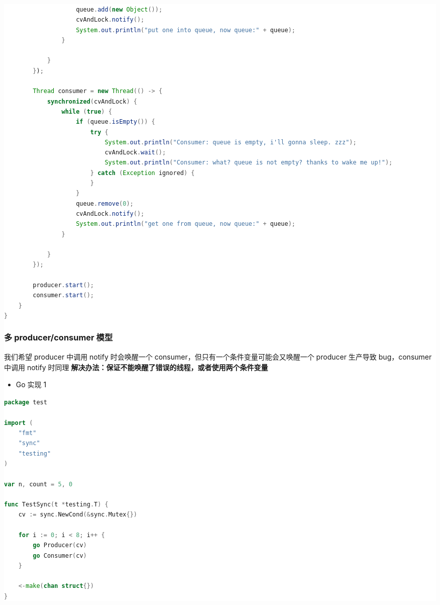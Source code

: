 ```java
                    queue.add(new Object());
                    cvAndLock.notify();
                    System.out.println("put one into queue, now queue:" + queue);
                }

            }
        });

        Thread consumer = new Thread(() -> {
            synchronized(cvAndLock) {
                while (true) {
                    if (queue.isEmpty()) {
                        try {
                            System.out.println("Consumer: queue is empty, i'll gonna sleep. zzz");
                            cvAndLock.wait();
                            System.out.println("Consumer: what? queue is not empty? thanks to wake me up!");
                        } catch (Exception ignored) {
                        }
                    }
                    queue.remove(0);
                    cvAndLock.notify();
                    System.out.println("get one from queue, now queue:" + queue);
                }

            }
        });

        producer.start();
        consumer.start();
    }
}
```

### 多 producer/consumer 模型

我们希望 producer 中调用 notify 时会唤醒一个 consumer，但只有一个条件变量可能会又唤醒一个 producer 生产导致 bug，consumer 中调用 notify 时同理
**解决办法：保证不能唤醒了错误的线程，或者使用两个条件变量**

- Go 实现 1

```go
package test

import (
	"fmt"
	"sync"
	"testing"
)

var n, count = 5, 0

func TestSync(t *testing.T) {
	cv := sync.NewCond(&sync.Mutex{})

	for i := 0; i < 8; i++ {
		go Producer(cv)
		go Consumer(cv)
	}

	<-make(chan struct{})
}

```